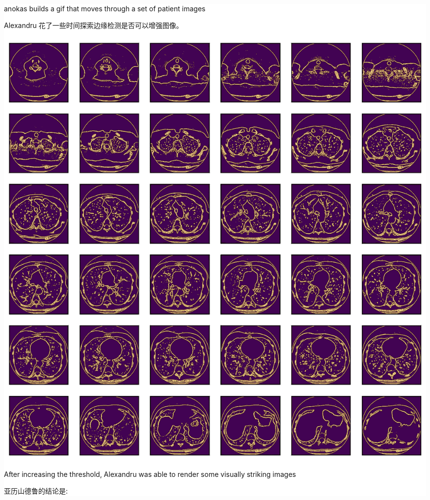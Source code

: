anokas builds a gif that moves through a set of patient images

Alexandru 花了一些时间探索边缘检测是否可以增强图像。

![](img/1e1f9f8f0168de55f60bc2d205ae6fbc.png)

After increasing the threshold, Alexandru was able to render some visually striking images

亚历山德鲁的结论是:
